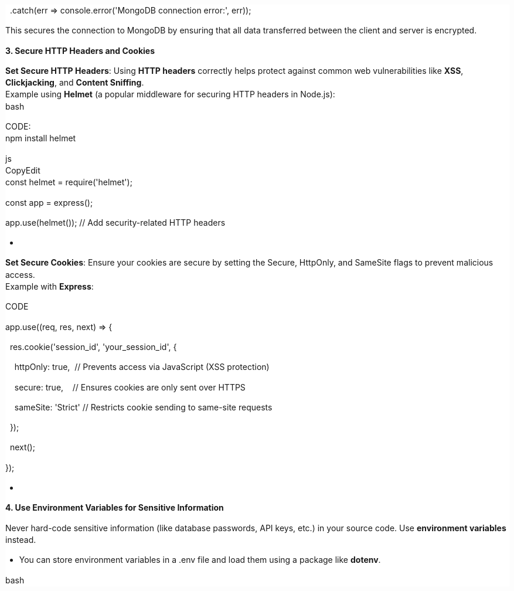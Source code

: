   .catch(err =\> console.error(\'MongoDB connection error:\', err));

This secures the connection to MongoDB by ensuring that all data
transferred between the client and server is encrypted.

**3. Secure HTTP Headers and Cookies**

**Set Secure HTTP Headers**: Using **HTTP headers** correctly helps
protect against common web vulnerabilities like **XSS**,
**Clickjacking**, and **Content Sniffing**.\
Example using **Helmet** (a popular middleware for securing HTTP headers
in Node.js):\
bash

CODE:\
npm install helmet

js\
CopyEdit\
const helmet = require(\'helmet\');

const app = express();

app.use(helmet()); // Add security-related HTTP headers

-   

**Set Secure Cookies**: Ensure your cookies are secure by setting the
Secure, HttpOnly, and SameSite flags to prevent malicious access.\
Example with **Express**:

CODE

app.use((req, res, next) =\> {

  res.cookie(\'session_id\', \'your_session_id\', {

    httpOnly: true,  // Prevents access via JavaScript (XSS protection)

    secure: true,    // Ensures cookies are only sent over HTTPS

    sameSite: \'Strict\' // Restricts cookie sending to same-site
requests

  });

  next();

});

-   

**4. Use Environment Variables for Sensitive Information**

Never hard-code sensitive information (like database passwords, API
keys, etc.) in your source code. Use **environment variables** instead.

-   You can store environment variables in a .env file and load them
    using a package like **dotenv**.

bash
